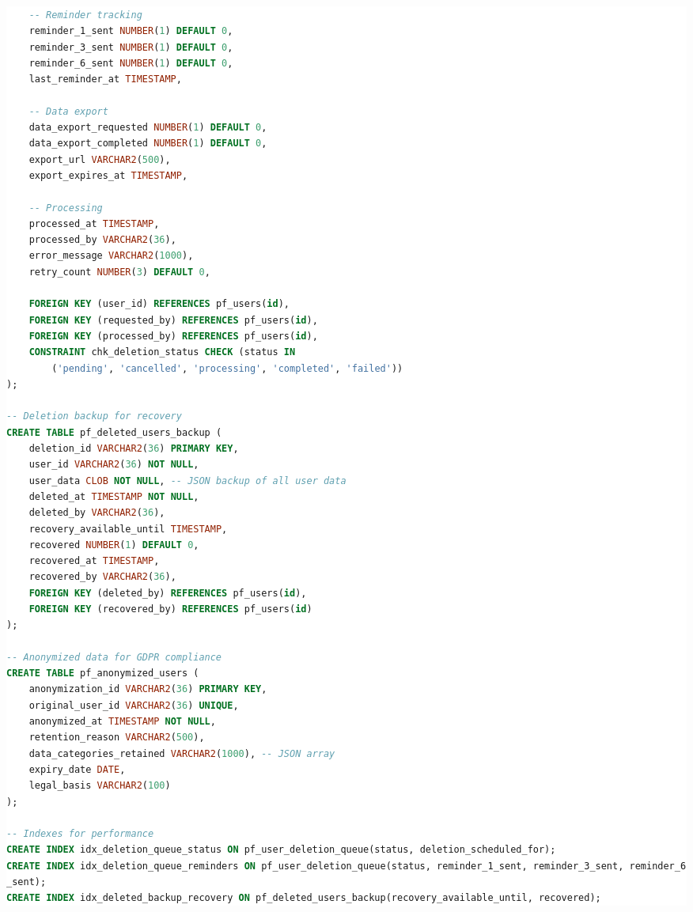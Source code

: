 ```sql
    -- Reminder tracking
    reminder_1_sent NUMBER(1) DEFAULT 0,
    reminder_3_sent NUMBER(1) DEFAULT 0,
    reminder_6_sent NUMBER(1) DEFAULT 0,
    last_reminder_at TIMESTAMP,
    
    -- Data export
    data_export_requested NUMBER(1) DEFAULT 0,
    data_export_completed NUMBER(1) DEFAULT 0,
    export_url VARCHAR2(500),
    export_expires_at TIMESTAMP,
    
    -- Processing
    processed_at TIMESTAMP,
    processed_by VARCHAR2(36),
    error_message VARCHAR2(1000),
    retry_count NUMBER(3) DEFAULT 0,
    
    FOREIGN KEY (user_id) REFERENCES pf_users(id),
    FOREIGN KEY (requested_by) REFERENCES pf_users(id),
    FOREIGN KEY (processed_by) REFERENCES pf_users(id),
    CONSTRAINT chk_deletion_status CHECK (status IN 
        ('pending', 'cancelled', 'processing', 'completed', 'failed'))
);

-- Deletion backup for recovery
CREATE TABLE pf_deleted_users_backup (
    deletion_id VARCHAR2(36) PRIMARY KEY,
    user_id VARCHAR2(36) NOT NULL,
    user_data CLOB NOT NULL, -- JSON backup of all user data
    deleted_at TIMESTAMP NOT NULL,
    deleted_by VARCHAR2(36),
    recovery_available_until TIMESTAMP,
    recovered NUMBER(1) DEFAULT 0,
    recovered_at TIMESTAMP,
    recovered_by VARCHAR2(36),
    FOREIGN KEY (deleted_by) REFERENCES pf_users(id),
    FOREIGN KEY (recovered_by) REFERENCES pf_users(id)
);

-- Anonymized data for GDPR compliance
CREATE TABLE pf_anonymized_users (
    anonymization_id VARCHAR2(36) PRIMARY KEY,
    original_user_id VARCHAR2(36) UNIQUE,
    anonymized_at TIMESTAMP NOT NULL,
    retention_reason VARCHAR2(500),
    data_categories_retained VARCHAR2(1000), -- JSON array
    expiry_date DATE,
    legal_basis VARCHAR2(100)
);

-- Indexes for performance
CREATE INDEX idx_deletion_queue_status ON pf_user_deletion_queue(status, deletion_scheduled_for);
CREATE INDEX idx_deletion_queue_reminders ON pf_user_deletion_queue(status, reminder_1_sent, reminder_3_sent, reminder_6_sent);
CREATE INDEX idx_deleted_backup_recovery ON pf_deleted_users_backup(recovery_available_until, recovered);
```

